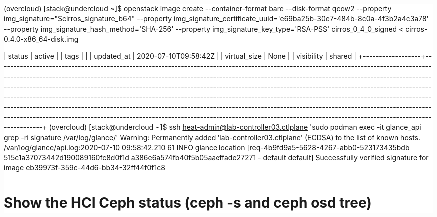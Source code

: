 (overcloud) [stack@undercloud ~]$ openstack image create --container-format bare --disk-format qcow2 --property img_signature="$cirros_signature_b64" --property img_signature_certificate_uuid='e69ba25b-30e7-484b-8c0a-4f3b2a4c3a78' --property img_signature_hash_method='SHA-256' --property img_signature_key_type='RSA-PSS' cirros_0_4_0_signed < cirros-0.4.0-x86_64-disk.img
 
| status           | active                                                                                                                                                                                                                                                                                                                                                                                                                                                                                                                                                                                                                                                                                                                                                                                                                                     |
| tags             |                                                                                                                                                                                                                                                                                                                                                                                                                                                                                                                                                                                                                                                                                                                                                                                                                                            |
| updated_at       | 2020-07-10T09:58:42Z                                                                                                                                                                                                                                                                                                                                                                                                                                                                                                                                                                                                                                                                                                                                                                                                                       |
| virtual_size     | None                                                                                                                                                                                                                                                                                                                                                                                                                                                                                                                                                                                                                                                                                                                                                                                                                                       |
| visibility       | shared                                                                                                                                                                                                                                                                                                                                                                                                                                                                                                                                                                                                                                                                                                                                                                                                                                     |
+------------------+--------------------------------------------------------------------------------------------------------------------------------------------------------------------------------------------------------------------------------------------------------------------------------------------------------------------------------------------------------------------------------------------------------------------------------------------------------------------------------------------------------------------------------------------------------------------------------------------------------------------------------------------------------------------------------------------------------------------------------------------------------------------------------------------------------------------------------------------+
(overcloud) [stack@undercloud ~]$ ssh heat-admin@lab-controller03.ctlplane 'sudo podman exec -it glance_api grep -ri signature /var/log/glance/'
Warning: Permanently added 'lab-controller03.ctlplane' (ECDSA) to the list of known hosts.
/var/log/glance/api.log:2020-07-10 09:58:42.210 61 INFO glance.location [req-4b9fd9a5-5628-4267-abb0-523173435bdb 515c1a37073442d190089160fc8d0f1d a386e6a574fb40f5b05aaeffade27271 - default default] Successfully verified signature for image eb39973f-359c-44d6-bb34-32ff44f0f1c8

# Show the HCI Ceph status (ceph -s and ceph osd tree)